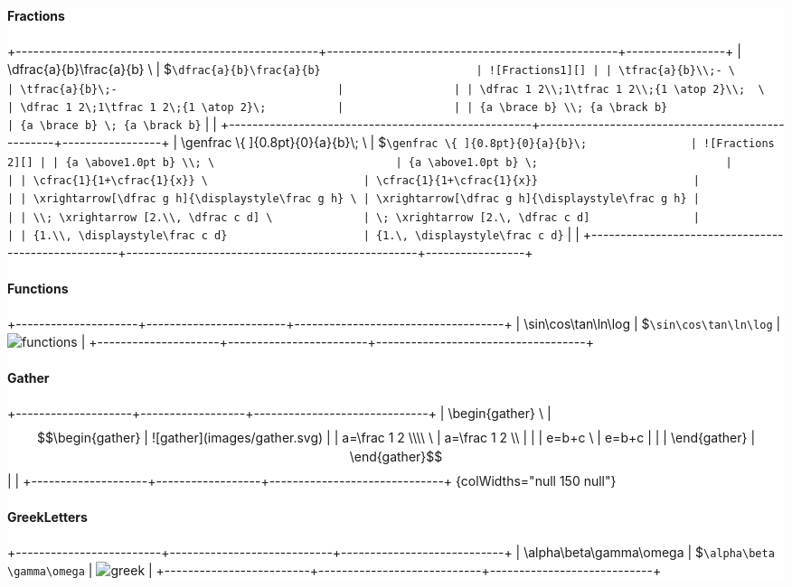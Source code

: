 [ExtensibleArrows]: images/ExtensibleArrows.svg

#### Fractions

+----------------------------------------------------+--------------------------------------------------+-----------------+
| \dfrac{a}{b}\frac{a}{b} \                          | $`\dfrac{a}{b}\frac{a}{b}                        | ![Fractions1][] |
| \tfrac{a}{b}\\;- \                                 | \tfrac{a}{b}\;-                                  |                 |
| \dfrac 1 2\\;1\tfrac 1 2\\;{1 \atop 2}\\;  \       | \dfrac 1 2\;1\tfrac 1 2\;{1 \atop 2}\;           |                 |
| {a \brace b} \\; {a \brack b}                      | {a \brace b} \; {a \brack b}`                    |                 |
+----------------------------------------------------+--------------------------------------------------+-----------------+
| \genfrac \\{ ]{0.8pt}{0}{a}{b}\\;  \               | $`\genfrac \{ ]{0.8pt}{0}{a}{b}\;                | ![Fractions2][] |
| {a \above1.0pt b} \\; \                            | {a \above1.0pt b} \;                             |                 |
| \cfrac{1}{1+\cfrac{1}{x}} \                        | \cfrac{1}{1+\cfrac{1}{x}}                        |                 |
| \xrightarrow[\dfrac g h]{\displaystyle\frac g h} \ | \xrightarrow[\dfrac g h]{\displaystyle\frac g h} |                 |
| \\; \xrightarrow [2.\\, \dfrac c d] \              | \; \xrightarrow [2.\, \dfrac c d]                |                 |
| {1.\\, \displaystyle\frac c d}                     | {1.\, \displaystyle\frac c d}`                   |                 |
+----------------------------------------------------+--------------------------------------------------+-----------------+

[Fractions1]: images/Fractions1.svg
[Fractions2]: images/Fractions2.svg

#### Functions

+---------------------+------------------------+------------------------------------+
| \sin\cos\tan\ln\log | $`\sin\cos\tan\ln\log` | ![functions](images/functions.svg) |
+---------------------+------------------------+------------------------------------+

#### Gather

+--------------------+------------------+------------------------------+
| \begin{gather} \   | $$\begin{gather} | ![gather](images/gather.svg) |
| a=\frac 1 2 \\\\ \ |   a=\frac 1 2 \\ |                              |
| e=b+c \            |   e=b+c          |                              |
| \end{gather}       | \end{gather}$$   |                              |
+--------------------+------------------+------------------------------+
{colWidths="null 150 null"}

#### GreekLetters

+-------------------------+----------------------------+----------------------------+
| \alpha\beta\gamma\omega | $`\alpha\beta\gamma\omega` | ![greek](images/greek.svg) |
+-------------------------+----------------------------+----------------------------+


[AccentsText]: images/AccentsText.svg
[alignedat]: images/alignedat.svg
[Arrays]: images/Arrays.svg
[subarray]: images/subarray.svg
[BinCancellation]: images/BinCancellation.svg
[binom]: images/binom.svg
[BoldSymbol]: images/BoldSymbol.svg
[boxed]: images/boxed.svg
[DashesAndQuotes]: images/DashesAndQuotes.svg
[DelimiterSizing1]: images/DelimiterSizing1.svg
[DelimiterSizing2]: images/DelimiterSizing2.svg
[displaystyle]: images/displaystyle.svg
[HorizontalBraces]: images/HorizontalBraces.svg
[lap]: images/lap.svg
[LeftRightMiddle]: images/LeftRightMiddle.svg
[LeftRightStyleSizing]: images/LeftRightStyleSizing.svg
[LimitControls]: images/LimitControls.svg
[MathChoice]: images/MathChoice.svg
[NestedFractions]: images/NestedFractions.svg
[not]: images/not.svg
[NullDelimiterInteraction]: images/NullDelimiterInteraction.svg
[oldfont]: images/oldfont.svg
[OperatorName]: images/OperatorName.svg
[OpLimits]: images/OpLimits.svg
[OverUnderline]: images/OverUnderline.svg
[OverUnderset]: images/OverUnderset.svg
[phantom]: images/phantom.svg
[raisebox]: images/raisebox.svg
[RelativeUnits]: images/RelativeUnits.svg
[spacing]: images/spacing.svg
[sqrt]: images/sqrt.svg
[SqrtRoot]: images/SqrtRoot.svg
[StretchyAccent]: images/StretchyAccent.svg
[StrikeThrough]: images/StrikeThrough.svg
[StrikeThroughColor]: images/StrikeThroughColor.svg
[StyleSwitching]: images/StyleSwitching.svg
[SupSubCharacterBox]: images/SupSubCharacterBox.svg
[SupSubHorizSpacing]: images/SupSubHorizSpacing.svg
[SupSubLeftAlignReset]: images/SupSubLeftAlignReset.svg
[SupSubOffsets]: images/SupSubOffsets.svg
[TextStacked]: images/TextStacked.svg
[TextWithMath]: images/TextWithMath.svg
[units]: images/units.svg
[verb]: images/verb.svg